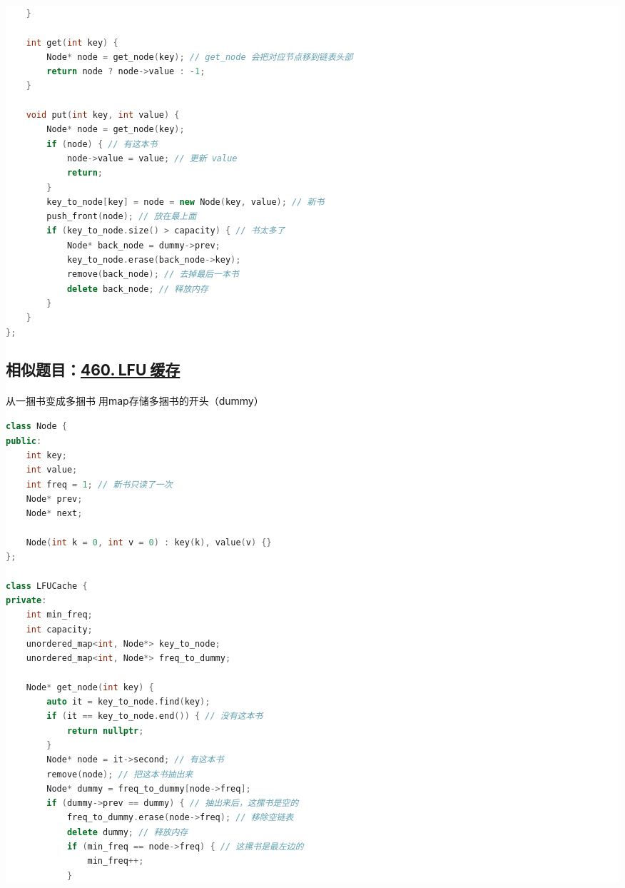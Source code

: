 ```c++
    }

    int get(int key) {
        Node* node = get_node(key); // get_node 会把对应节点移到链表头部
        return node ? node->value : -1;
    }

    void put(int key, int value) {
        Node* node = get_node(key);
        if (node) { // 有这本书
            node->value = value; // 更新 value
            return;
        }
        key_to_node[key] = node = new Node(key, value); // 新书
        push_front(node); // 放在最上面
        if (key_to_node.size() > capacity) { // 书太多了
            Node* back_node = dummy->prev;
            key_to_node.erase(back_node->key);
            remove(back_node); // 去掉最后一本书
            delete back_node; // 释放内存
        }
    }
};
```


## 相似题目：[460. LFU 缓存](https://leetcode.cn/problems/lfu-cache/)
从一捆书变成多捆书
用map存储多捆书的开头（dummy）
```c++
class Node {
public:
    int key;
    int value;
    int freq = 1; // 新书只读了一次
    Node* prev;
    Node* next;

    Node(int k = 0, int v = 0) : key(k), value(v) {}
};

class LFUCache {
private:
    int min_freq;
    int capacity;
    unordered_map<int, Node*> key_to_node;
    unordered_map<int, Node*> freq_to_dummy;

    Node* get_node(int key) {
        auto it = key_to_node.find(key);
        if (it == key_to_node.end()) { // 没有这本书
            return nullptr;
        }
        Node* node = it->second; // 有这本书
        remove(node); // 把这本书抽出来
        Node* dummy = freq_to_dummy[node->freq];
        if (dummy->prev == dummy) { // 抽出来后，这摞书是空的
            freq_to_dummy.erase(node->freq); // 移除空链表
            delete dummy; // 释放内存
            if (min_freq == node->freq) { // 这摞书是最左边的
                min_freq++;
            }
```